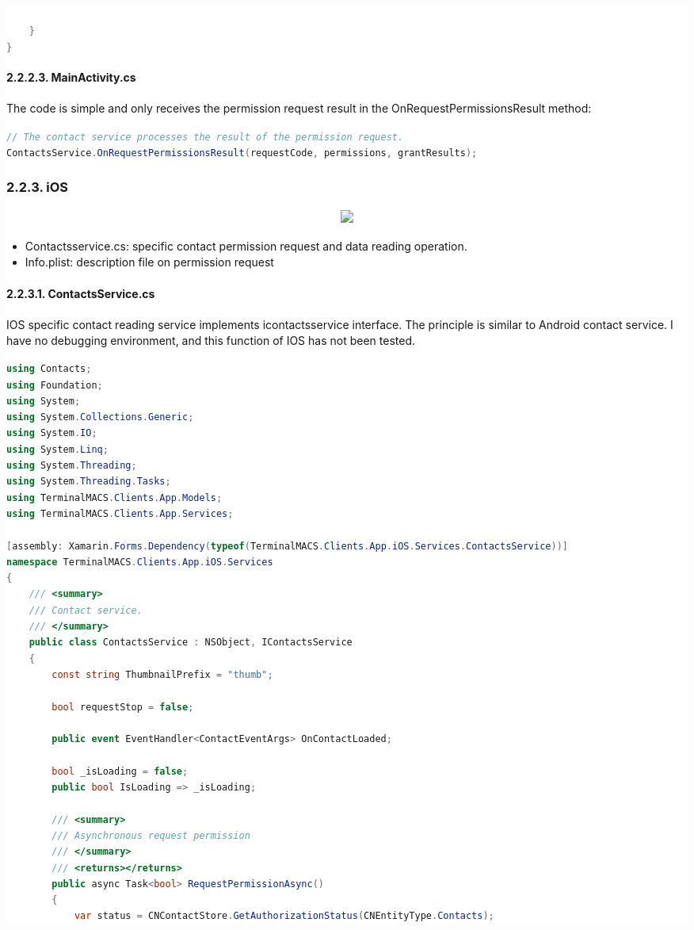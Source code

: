 ```C#

    }
}
```

#### 2.2.2.3. MainActivity.cs

The code is simple and only receives the permission request result in the OnRequestPermissionsResult method:
```C#
// The contact service processes the result of the permission request.
ContactsService.OnRequestPermissionsResult(requestCode, permissions, grantResults);
```

### 2.2.3. iOS

<p align="center">
  <img width="300px" src="https://img.dotnet9.com/ContactListIOSCode_Xamarin.Forms.png">
</p>

- Contactsservice.cs: specific contact permission request and data reading operation.
- Info.plist: description file on permission request

#### 2.2.3.1. ContactsService.cs

IOS specific contact reading service implements icontactsservice interface. The principle is similar to Android contact service. I have no debugging environment, and this function of IOS has not been tested.

```C#
using Contacts;
using Foundation;
using System;
using System.Collections.Generic;
using System.IO;
using System.Linq;
using System.Threading;
using System.Threading.Tasks;
using TerminalMACS.Clients.App.Models;
using TerminalMACS.Clients.App.Services;

[assembly: Xamarin.Forms.Dependency(typeof(TerminalMACS.Clients.App.iOS.Services.ContactsService))]
namespace TerminalMACS.Clients.App.iOS.Services
{
    /// <summary>
    /// Contact service.
    /// </summary>
    public class ContactsService : NSObject, IContactsService
    {
        const string ThumbnailPrefix = "thumb";

        bool requestStop = false;

        public event EventHandler<ContactEventArgs> OnContactLoaded;

        bool _isLoading = false;
        public bool IsLoading => _isLoading;

        /// <summary>
        /// Asynchronous request permission
        /// </summary>
        /// <returns></returns>
        public async Task<bool> RequestPermissionAsync()
        {
            var status = CNContactStore.GetAuthorizationStatus(CNEntityType.Contacts);
```